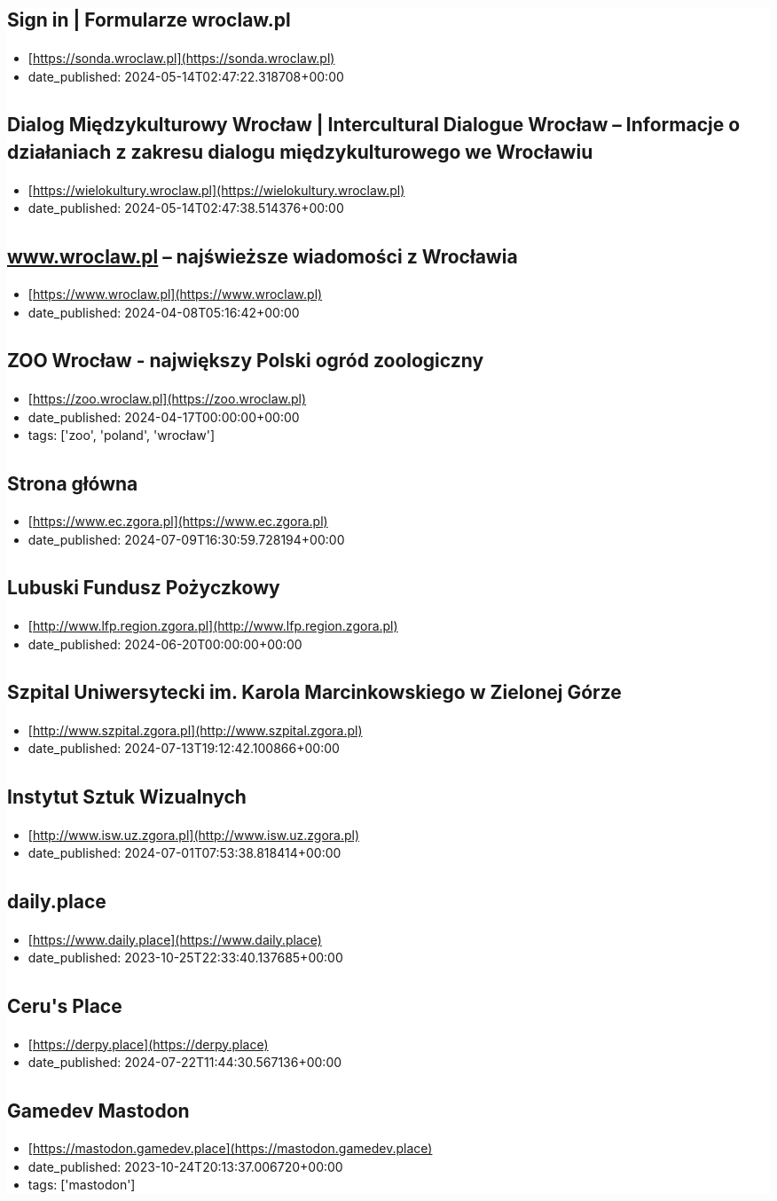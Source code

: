  ## Sign in | Formularze wroclaw.pl
 - [https://sonda.wroclaw.pl](https://sonda.wroclaw.pl)
 - date_published: 2024-05-14T02:47:22.318708+00:00

 ## Dialog Międzykulturowy Wrocław | Intercultural Dialogue Wrocław – Informacje o działaniach z zakresu dialogu międzykulturowego we Wrocławiu
 - [https://wielokultury.wroclaw.pl](https://wielokultury.wroclaw.pl)
 - date_published: 2024-05-14T02:47:38.514376+00:00

 ## www.wroclaw.pl – najświeższe wiadomości z Wrocławia
 - [https://www.wroclaw.pl](https://www.wroclaw.pl)
 - date_published: 2024-04-08T05:16:42+00:00

 ## ZOO Wrocław - największy Polski ogród zoologiczny
 - [https://zoo.wroclaw.pl](https://zoo.wroclaw.pl)
 - date_published: 2024-04-17T00:00:00+00:00
 - tags: ['zoo', 'poland', 'wrocław']

 ## Strona główna
 - [https://www.ec.zgora.pl](https://www.ec.zgora.pl)
 - date_published: 2024-07-09T16:30:59.728194+00:00

 ## Lubuski Fundusz Pożyczkowy
 - [http://www.lfp.region.zgora.pl](http://www.lfp.region.zgora.pl)
 - date_published: 2024-06-20T00:00:00+00:00

 ## Szpital Uniwersytecki im. Karola Marcinkowskiego w Zielonej Górze
 - [http://www.szpital.zgora.pl](http://www.szpital.zgora.pl)
 - date_published: 2024-07-13T19:12:42.100866+00:00

 ## Instytut Sztuk Wizualnych
 - [http://www.isw.uz.zgora.pl](http://www.isw.uz.zgora.pl)
 - date_published: 2024-07-01T07:53:38.818414+00:00

 ## daily.place
 - [https://www.daily.place](https://www.daily.place)
 - date_published: 2023-10-25T22:33:40.137685+00:00

 ## Ceru's Place
 - [https://derpy.place](https://derpy.place)
 - date_published: 2024-07-22T11:44:30.567136+00:00

 ## Gamedev Mastodon
 - [https://mastodon.gamedev.place](https://mastodon.gamedev.place)
 - date_published: 2023-10-24T20:13:37.006720+00:00
 - tags: ['mastodon']
